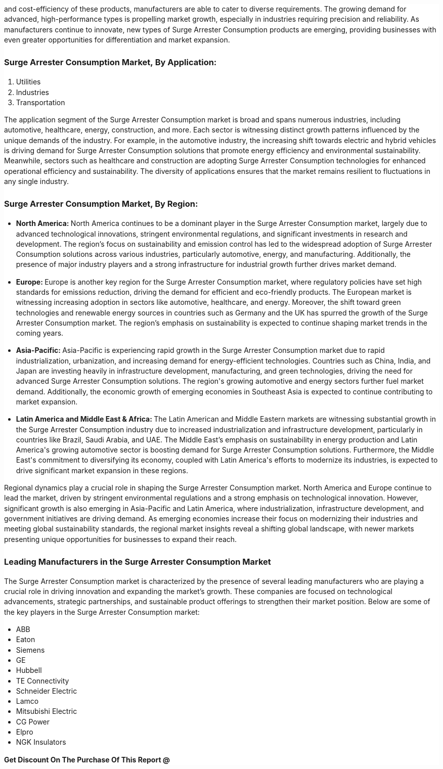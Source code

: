 and cost-efficiency of these products, manufacturers are able to cater to diverse requirements. The growing demand for advanced, high-performance types is propelling market growth, especially in industries requiring precision and reliability. As manufacturers continue to innovate, new types of Surge Arrester Consumption products are emerging, providing businesses with even greater opportunities for differentiation and market expansion.</p><h3>Surge Arrester Consumption Market,&nbsp;By Application:</h3><ol><li>Utilities<li> Industries<li> Transportation</li></ol><p>The application segment of the Surge Arrester Consumption market is broad and spans numerous industries, including automotive, healthcare, energy, construction, and more. Each sector is witnessing distinct growth patterns influenced by the unique demands of the industry. For example, in the automotive industry, the increasing shift towards electric and hybrid vehicles is driving demand for Surge Arrester Consumption solutions that promote energy efficiency and environmental sustainability. Meanwhile, sectors such as healthcare and construction are adopting Surge Arrester Consumption technologies for enhanced operational efficiency and sustainability. The diversity of applications ensures that the market remains resilient to fluctuations in any single industry.</p><h3>Surge Arrester Consumption Market, By Region:</h3><ul><li><p><strong>North America:&nbsp;</strong>North America continues to be a dominant player in the Surge Arrester Consumption market, largely due to advanced technological innovations, stringent environmental regulations, and significant investments in research and development. The region&rsquo;s focus on sustainability and emission control has led to the widespread adoption of Surge Arrester Consumption solutions across various industries, particularly automotive, energy, and manufacturing. Additionally, the presence of major industry players and a strong infrastructure for industrial growth further drives market demand.</p></li><li><p><strong><strong>Europe:&nbsp;</strong></strong>Europe is another key region for the Surge Arrester Consumption market, where regulatory policies have set high standards for emissions reduction, driving the demand for efficient and eco-friendly products. The European market is witnessing increasing adoption in sectors like automotive, healthcare, and energy. Moreover, the shift toward green technologies and renewable energy sources in countries such as Germany and the UK has spurred the growth of the Surge Arrester Consumption market. The region&rsquo;s emphasis on sustainability is expected to continue shaping market trends in the coming years.</p></li><li><p><strong><strong>Asia-Pacific:&nbsp;</strong></strong>Asia-Pacific is experiencing rapid growth in the Surge Arrester Consumption market due to rapid industrialization, urbanization, and increasing demand for energy-efficient technologies. Countries such as China, India, and Japan are investing heavily in infrastructure development, manufacturing, and green technologies, driving the need for advanced Surge Arrester Consumption solutions. The region's growing automotive and energy sectors further fuel market demand. Additionally, the economic growth of emerging economies in Southeast Asia is expected to continue contributing to market expansion.</p></li><li><p><strong><strong>Latin America and Middle East &amp; Africa:&nbsp;</strong></strong>The Latin American and Middle Eastern markets are witnessing substantial growth in the Surge Arrester Consumption industry due to increased industrialization and infrastructure development, particularly in countries like Brazil, Saudi Arabia, and UAE. The Middle East&rsquo;s emphasis on sustainability in energy production and Latin America's growing automotive sector is boosting demand for Surge Arrester Consumption solutions. Furthermore, the Middle East's commitment to diversifying its economy, coupled with Latin America's efforts to modernize its industries, is expected to drive significant market expansion in these regions.</p></li></ul><p>Regional dynamics play a crucial role in shaping the Surge Arrester Consumption market. North America and Europe continue to lead the market, driven by stringent environmental regulations and a strong emphasis on technological innovation. However, significant growth is also emerging in Asia-Pacific and Latin America, where industrialization, infrastructure development, and government initiatives are driving demand. As emerging economies increase their focus on modernizing their industries and meeting global sustainability standards, the regional market insights reveal a shifting global landscape, with newer markets presenting unique opportunities for businesses to expand their reach.</p><h3><strong>Leading Manufacturers in the Surge Arrester Consumption Market</strong></h3><p>The Surge Arrester Consumption market is characterized by the presence of several leading manufacturers who are playing a crucial role in driving innovation and expanding the market&rsquo;s growth. These companies are focused on technological advancements, strategic partnerships, and sustainable product offerings to strengthen their market position. Below are some of the key players in the Surge Arrester Consumption market:</p></div><div class="article-main__content" data-test-id="publishing-text-block"><ul><li><span class="">ABB<li> Eaton<li> Siemens<li> GE<li> Hubbell<li> TE Connectivity<li> Schneider Electric<li> Lamco<li> Mitsubishi Electric<li> CG Power<li> Elpro<li> NGK Insulators</span></li></ul></div><div class="article-main__content" data-test-id="publishing-text-block"><p><span class="font-[700]"><strong>Get Discount On The Purchase Of This Report @</strong>